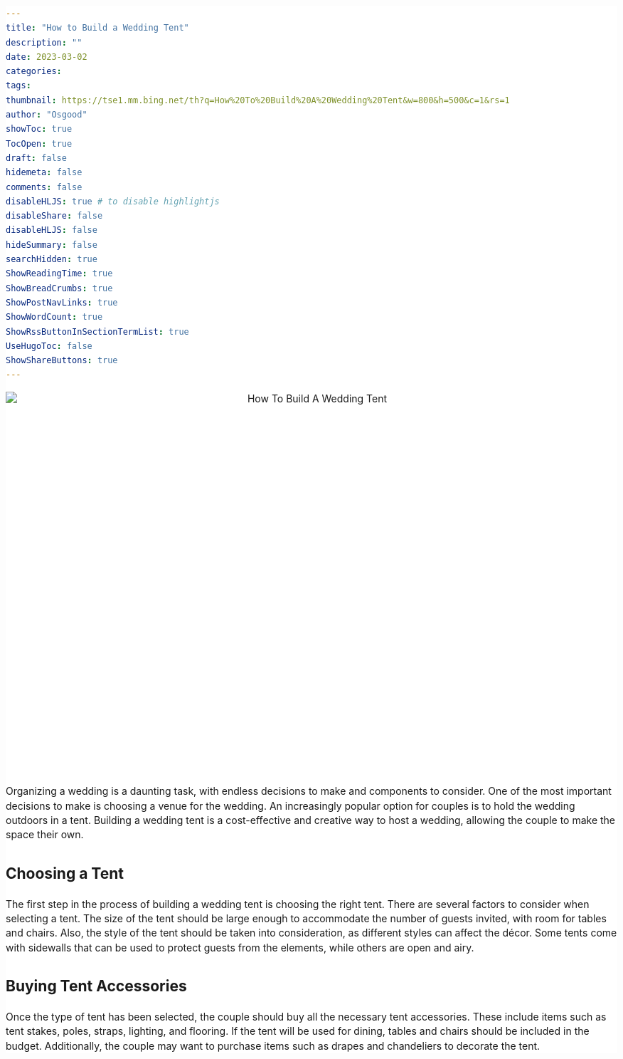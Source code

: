 ```yaml
---
title: "How to Build a Wedding Tent"
description: ""
date: 2023-03-02
categories: 
tags: 
thumbnail: https://tse1.mm.bing.net/th?q=How%20To%20Build%20A%20Wedding%20Tent&w=800&h=500&c=1&rs=1
author: "Osgood"
showToc: true
TocOpen: true
draft: false
hidemeta: false
comments: false
disableHLJS: true # to disable highlightjs
disableShare: false
disableHLJS: false
hideSummary: false
searchHidden: true
ShowReadingTime: true
ShowBreadCrumbs: true
ShowPostNavLinks: true
ShowWordCount: true
ShowRssButtonInSectionTermList: true
UseHugoToc: false
ShowShareButtons: true
---
```


<center>
	<img src="https://tse1.mm.bing.net/th?q=How%20To%20Build%20A%20Wedding%20Tent&w=800&h=500&c=1&rs=1" alt="How To Build A Wedding Tent" width="800" height="500" style="display: block; width: 100%; height: auto">
</center>

Organizing a wedding is a daunting task, with endless decisions to make and components to consider. One of the most important decisions to make is choosing a venue for the wedding. An increasingly popular option for couples is to hold the wedding outdoors in a tent. Building a wedding tent is a cost-effective and creative way to host a wedding, allowing the couple to make the space their own.

<h2>Choosing a Tent</h2>

The first step in the process of building a wedding tent is choosing the right tent. There are several factors to consider when selecting a tent. The size of the tent should be large enough to accommodate the number of guests invited, with room for tables and chairs. Also, the style of the tent should be taken into consideration, as different styles can affect the décor. Some tents come with sidewalls that can be used to protect guests from the elements, while others are open and airy.

<h2>Buying Tent Accessories</h2>

Once the type of tent has been selected, the couple should buy all the necessary tent accessories. These include items such as tent stakes, poles, straps, lighting, and flooring. If the tent will be used for dining, tables and chairs should be included in the budget. Additionally, the couple may want to purchase items such as drapes and chandeliers to decorate the tent.
